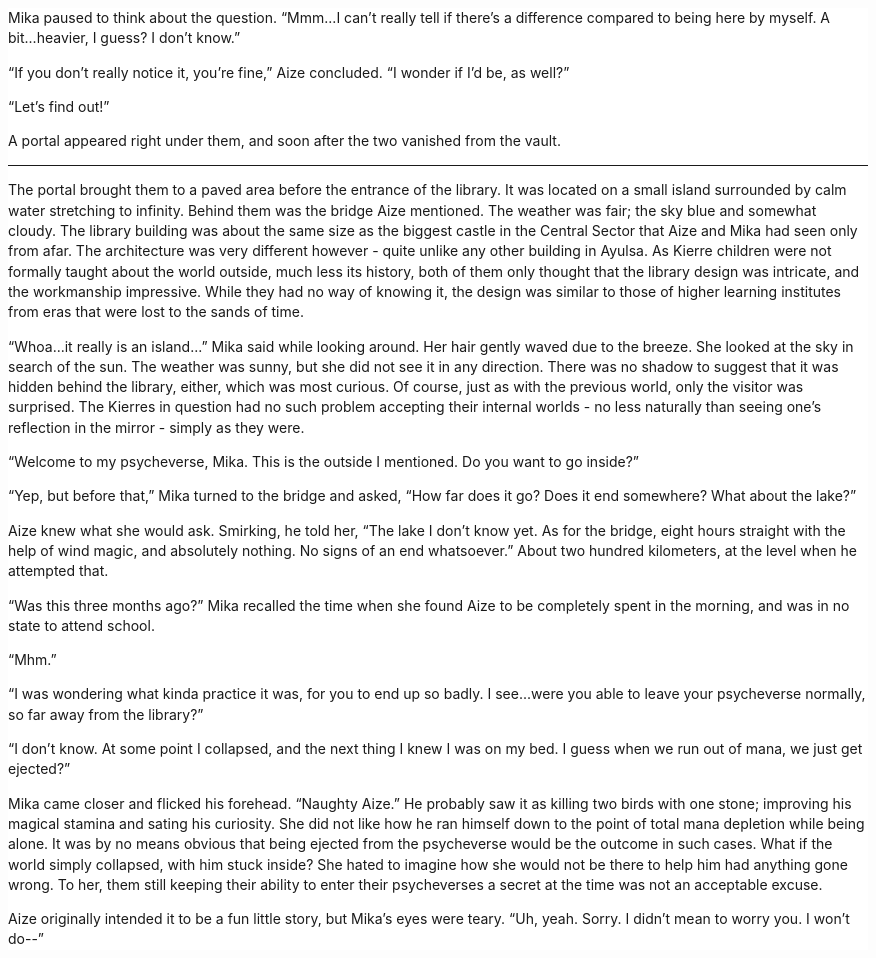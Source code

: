 Mika paused to think about the question. “Mmm...I can’t really tell if there’s a difference compared to being here by myself. A bit...heavier, I guess? I don’t know.”

“If you don’t really notice it, you’re fine,” Aize concluded. “I wonder if I’d be, as well?”

“Let’s find out!”

A portal appeared right under them, and soon after the two vanished from the vault.

___

The portal brought them to a paved area before the entrance of the library. It was located on a small island surrounded by calm water stretching to infinity. Behind them was the bridge Aize mentioned. The weather was fair; the sky blue and somewhat cloudy. The library building was about the same size as the biggest castle in the Central Sector that Aize and Mika had seen only from afar. The architecture was very different however - quite unlike any other building in Ayulsa. As Kierre children were not formally taught about the world outside, much less its history, both of them only thought that the library design was intricate, and the workmanship impressive. While they had no way of knowing it, the design was similar to those of higher learning institutes from eras that were lost to the sands of time.

“Whoa...it really is an island...” Mika said while looking around. Her hair gently waved due to the breeze. She looked at the sky in search of the sun. The weather was sunny, but she did not see it in any direction. There was no shadow to suggest that it was hidden behind the library, either, which was most curious. Of course, just as with the previous world, only the visitor was surprised. The Kierres in question had no such problem accepting their internal worlds - no less naturally than seeing one’s reflection in the mirror - simply as they were.

“Welcome to my psycheverse, Mika. This is the outside I mentioned. Do you want to go inside?”

“Yep, but before that,” Mika turned to the bridge and asked, “How far does it go? Does it end somewhere? What about the lake?”

Aize knew what she would ask. Smirking, he told her, “The lake I don’t know yet. As for the bridge, eight hours straight with the help of wind magic, and absolutely nothing. No signs of an end whatsoever.” About two hundred kilometers, at the level when he attempted that.

“Was this three months ago?” Mika recalled the time when she found Aize to be completely spent in the morning, and was in no state to attend school.

“Mhm.”

“I was wondering what kinda practice it was, for you to end up so badly. I see...were you able to leave your psycheverse normally, so far away from the library?”

“I don’t know. At some point I collapsed, and the next thing I knew I was on my bed. I guess when we run out of mana, we just get ejected?”

Mika came closer and flicked his forehead. “Naughty Aize.” He probably saw it as killing two birds with one stone; improving his magical stamina and sating his curiosity. She did not like how he ran himself down to the point of total mana depletion while being alone. It was by no means obvious that being ejected from the psycheverse would be the outcome in such cases. What if the world simply collapsed, with him stuck inside? She hated to imagine how she would not be there to help him had anything gone wrong. To her, them still keeping their ability to enter their psycheverses a secret at the time was not an acceptable excuse.

Aize originally intended it to be a fun little story, but Mika’s eyes were teary. “Uh, yeah. Sorry. I didn’t mean to worry you. I won’t do--”
